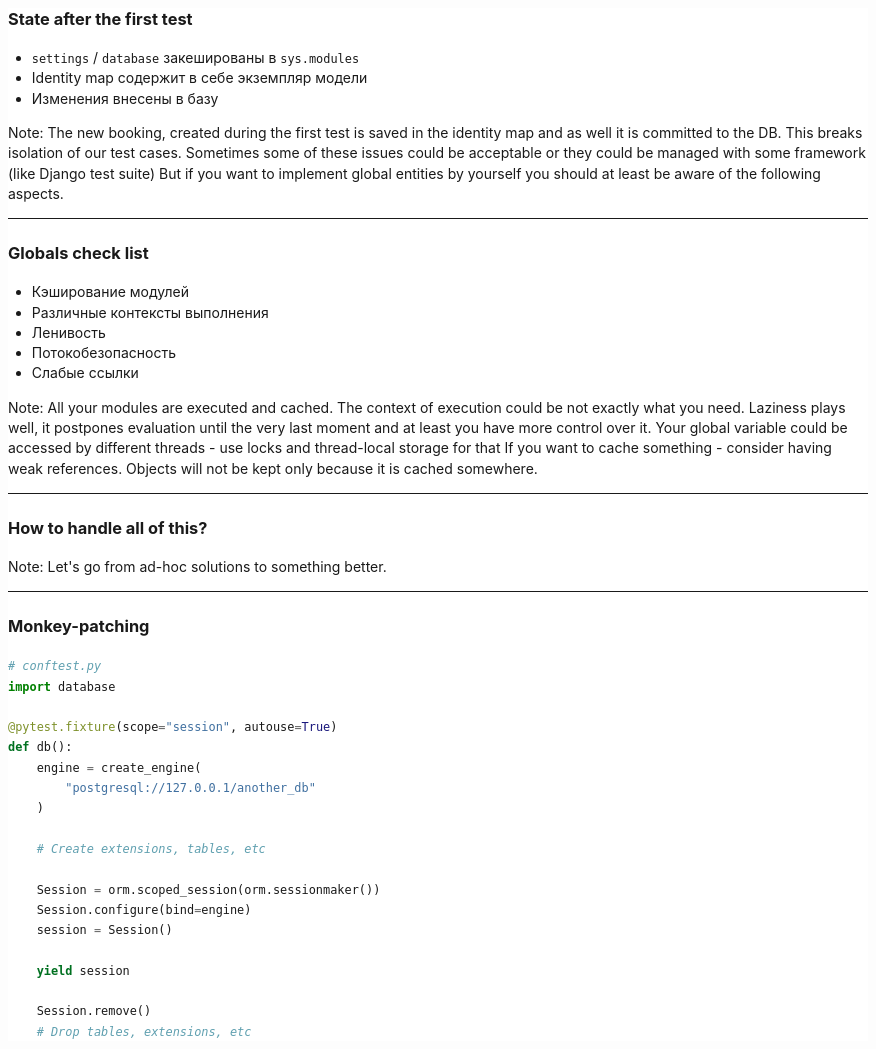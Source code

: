 ### State after the first test

- `settings` / `database` закешированы в `sys.modules`  
- Identity map содержит в себе экземпляр модели
- Изменения внесены в базу

Note:
The new booking, created during the first test is saved in the identity map and as well it is committed to the DB.
This breaks isolation of our test cases.
Sometimes some of these issues could be acceptable or they could be managed with some framework (like Django test suite)
But if you want to implement global entities by yourself you should at least be aware of the following aspects.

---
### Globals check list

- Кэширование модулей
- Различные контексты выполнения
- Ленивость
- Потокобезопасность
- Слабые ссылки

Note:
All your modules are executed and cached. The context of execution could be not exactly what you need.
Laziness plays well, it postpones evaluation until the very last moment and at least you have more control over it.
Your global variable could be accessed by different threads - use locks and thread-local storage for that
If you want to cache something - consider having weak references. 
Objects will not be kept only because it is cached somewhere.

---
### How to handle all of this?

Note:
Let's go from ad-hoc solutions to something better.

---
### Monkey-patching

```python
# conftest.py
import database

@pytest.fixture(scope="session", autouse=True)
def db():
    engine = create_engine(
        "postgresql://127.0.0.1/another_db"
    )

    # Create extensions, tables, etc

    Session = orm.scoped_session(orm.sessionmaker())
    Session.configure(bind=engine)
    session = Session()

    yield session

    Session.remove()
    # Drop tables, extensions, etc

```